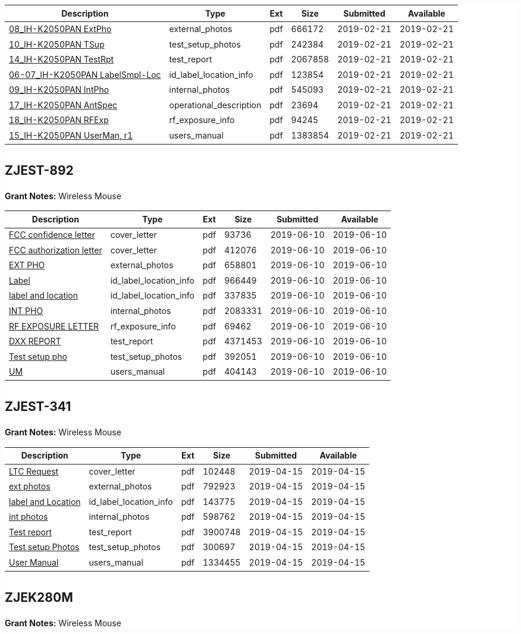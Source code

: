| Description | Type | Ext | Size | Submitted | Available |
| ----------- | ---- | --- | ---- | --------- | --------- |
| [08_IH-K2050PAN ExtPho](ZJEST-WK821/c000bb28f674f409ca240f24fde2a55b/4174910.pdf) | external_photos | pdf | 666172 | 2019-02-21 | 2019-02-21 |
| [10_IH-K2050PAN TSup](ZJEST-WK821/c000bb28f674f409ca240f24fde2a55b/4174912.pdf) | test_setup_photos | pdf | 242384 | 2019-02-21 | 2019-02-21 |
| [14_IH-K2050PAN TestRpt](ZJEST-WK821/c000bb28f674f409ca240f24fde2a55b/4174916.pdf) | test_report | pdf | 2067858 | 2019-02-21 | 2019-02-21 |
| [06-07_IH-K2050PAN LabelSmpl-Loc](ZJEST-WK821/c000bb28f674f409ca240f24fde2a55b/4174909.pdf) | id_label_location_info | pdf | 123854 | 2019-02-21 | 2019-02-21 |
| [09_IH-K2050PAN IntPho](ZJEST-WK821/c000bb28f674f409ca240f24fde2a55b/4174911.pdf) | internal_photos | pdf | 545093 | 2019-02-21 | 2019-02-21 |
| [17_IH-K2050PAN AntSpec](ZJEST-WK821/c000bb28f674f409ca240f24fde2a55b/4174918.pdf) | operational_description | pdf | 23694 | 2019-02-21 | 2019-02-21 |
| [18_IH-K2050PAN RFExp](ZJEST-WK821/c000bb28f674f409ca240f24fde2a55b/4174919.pdf) | rf_exposure_info | pdf | 94245 | 2019-02-21 | 2019-02-21 |
| [15_IH-K2050PAN UserMan, r1](ZJEST-WK821/c000bb28f674f409ca240f24fde2a55b/4174917.pdf) | users_manual | pdf | 1383854 | 2019-02-21 | 2019-02-21 |
## ZJEST-892
**Grant Notes:** Wireless Mouse

| Description | Type | Ext | Size | Submitted | Available |
| ----------- | ---- | --- | ---- | --------- | --------- |
| [FCC confidence letter](ZJEST-892/65fefdf14b90f4301b6b318f8b83e5bf/4312074.pdf) | cover_letter | pdf | 93736 | 2019-06-10 | 2019-06-10 |
| [FCC authorization letter](ZJEST-892/65fefdf14b90f4301b6b318f8b83e5bf/4312075.pdf) | cover_letter | pdf | 412076 | 2019-06-10 | 2019-06-10 |
| [EXT PHO](ZJEST-892/65fefdf14b90f4301b6b318f8b83e5bf/4312076.pdf) | external_photos | pdf | 658801 | 2019-06-10 | 2019-06-10 |
| [Label](ZJEST-892/65fefdf14b90f4301b6b318f8b83e5bf/4312091.pdf) | id_label_location_info | pdf | 966449 | 2019-06-10 | 2019-06-10 |
| [label and location](ZJEST-892/65fefdf14b90f4301b6b318f8b83e5bf/4312092.pdf) | id_label_location_info | pdf | 337835 | 2019-06-10 | 2019-06-10 |
| [INT PHO](ZJEST-892/65fefdf14b90f4301b6b318f8b83e5bf/4312077.pdf) | internal_photos | pdf | 2083331 | 2019-06-10 | 2019-06-10 |
| [RF EXPOSURE LETTER](ZJEST-892/65fefdf14b90f4301b6b318f8b83e5bf/4312516.pdf) | rf_exposure_info | pdf | 69462 | 2019-06-10 | 2019-06-10 |
| [DXX REPORT](ZJEST-892/65fefdf14b90f4301b6b318f8b83e5bf/4312517.pdf) | test_report | pdf | 4371453 | 2019-06-10 | 2019-06-10 |
| [Test setup pho](ZJEST-892/65fefdf14b90f4301b6b318f8b83e5bf/4312499.pdf) | test_setup_photos | pdf | 392051 | 2019-06-10 | 2019-06-10 |
| [UM](ZJEST-892/65fefdf14b90f4301b6b318f8b83e5bf/4312500.pdf) | users_manual | pdf | 404143 | 2019-06-10 | 2019-06-10 |
## ZJEST-341
**Grant Notes:** Wireless Mouse

| Description | Type | Ext | Size | Submitted | Available |
| ----------- | ---- | --- | ---- | --------- | --------- |
| [LTC Request](ZJEST-341/f20f6129f98834bc466fb3e3ea94daea/4239252.pdf) | cover_letter | pdf | 102448 | 2019-04-15 | 2019-04-15 |
| [ext photos](ZJEST-341/f20f6129f98834bc466fb3e3ea94daea/4239253.pdf) | external_photos | pdf | 792923 | 2019-04-15 | 2019-04-15 |
| [label and Location](ZJEST-341/f20f6129f98834bc466fb3e3ea94daea/4239254.pdf) | id_label_location_info | pdf | 143775 | 2019-04-15 | 2019-04-15 |
| [int photos](ZJEST-341/f20f6129f98834bc466fb3e3ea94daea/4239256.pdf) | internal_photos | pdf | 598762 | 2019-04-15 | 2019-04-15 |
| [Test report](ZJEST-341/f20f6129f98834bc466fb3e3ea94daea/4239255.pdf) | test_report | pdf | 3900748 | 2019-04-15 | 2019-04-15 |
| [Test setup Photos](ZJEST-341/f20f6129f98834bc466fb3e3ea94daea/4239257.pdf) | test_setup_photos | pdf | 300697 | 2019-04-15 | 2019-04-15 |
| [User Manual](ZJEST-341/f20f6129f98834bc466fb3e3ea94daea/4239258.pdf) | users_manual | pdf | 1334455 | 2019-04-15 | 2019-04-15 |
## ZJEK280M
**Grant Notes:** Wireless Mouse
